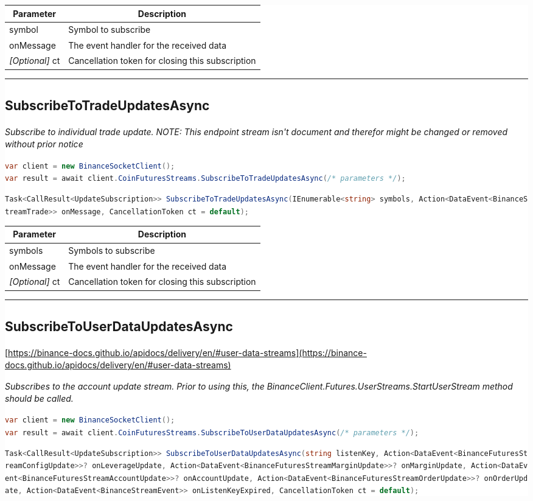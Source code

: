 |Parameter|Description|
|---|---|
|symbol|Symbol to subscribe|
|onMessage|The event handler for the received data|
|_[Optional]_ ct|Cancellation token for closing this subscription|

</p>

***

## SubscribeToTradeUpdatesAsync  

<p>

*Subscribe to individual trade update. NOTE: This endpoint stream isn't document and therefor might be changed or removed without prior notice*  

```csharp  
var client = new BinanceSocketClient();  
var result = await client.CoinFuturesStreams.SubscribeToTradeUpdatesAsync(/* parameters */);  
```  

```csharp  
Task<CallResult<UpdateSubscription>> SubscribeToTradeUpdatesAsync(IEnumerable<string> symbols, Action<DataEvent<BinanceStreamTrade>> onMessage, CancellationToken ct = default);  
```  

|Parameter|Description|
|---|---|
|symbols|Symbols to subscribe|
|onMessage|The event handler for the received data|
|_[Optional]_ ct|Cancellation token for closing this subscription|

</p>

***

## SubscribeToUserDataUpdatesAsync  

[https://binance-docs.github.io/apidocs/delivery/en/#user-data-streams](https://binance-docs.github.io/apidocs/delivery/en/#user-data-streams)  
<p>

*Subscribes to the account update stream. Prior to using this, the BinanceClient.Futures.UserStreams.StartUserStream method should be called.*  

```csharp  
var client = new BinanceSocketClient();  
var result = await client.CoinFuturesStreams.SubscribeToUserDataUpdatesAsync(/* parameters */);  
```  

```csharp  
Task<CallResult<UpdateSubscription>> SubscribeToUserDataUpdatesAsync(string listenKey, Action<DataEvent<BinanceFuturesStreamConfigUpdate>>? onLeverageUpdate, Action<DataEvent<BinanceFuturesStreamMarginUpdate>>? onMarginUpdate, Action<DataEvent<BinanceFuturesStreamAccountUpdate>>? onAccountUpdate, Action<DataEvent<BinanceFuturesStreamOrderUpdate>>? onOrderUpdate, Action<DataEvent<BinanceStreamEvent>> onListenKeyExpired, CancellationToken ct = default);  
```  
